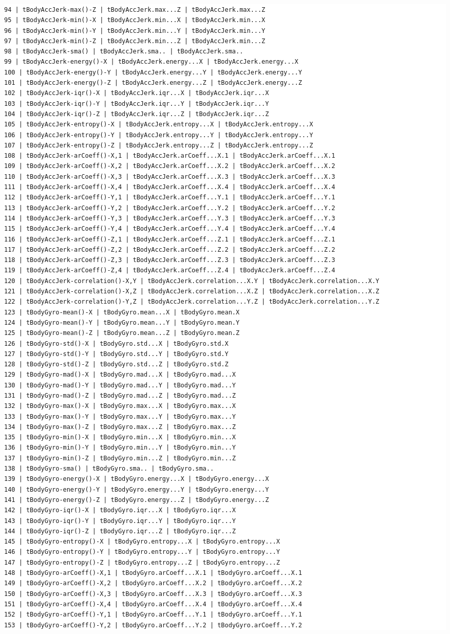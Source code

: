 `````````````
94 | tBodyAccJerk-max()-Z | tBodyAccJerk.max...Z | tBodyAccJerk.max...Z
95 | tBodyAccJerk-min()-X | tBodyAccJerk.min...X | tBodyAccJerk.min...X
96 | tBodyAccJerk-min()-Y | tBodyAccJerk.min...Y | tBodyAccJerk.min...Y
97 | tBodyAccJerk-min()-Z | tBodyAccJerk.min...Z | tBodyAccJerk.min...Z
98 | tBodyAccJerk-sma() | tBodyAccJerk.sma.. | tBodyAccJerk.sma..
99 | tBodyAccJerk-energy()-X | tBodyAccJerk.energy...X | tBodyAccJerk.energy...X
100 | tBodyAccJerk-energy()-Y | tBodyAccJerk.energy...Y | tBodyAccJerk.energy...Y
101 | tBodyAccJerk-energy()-Z | tBodyAccJerk.energy...Z | tBodyAccJerk.energy...Z
102 | tBodyAccJerk-iqr()-X | tBodyAccJerk.iqr...X | tBodyAccJerk.iqr...X
103 | tBodyAccJerk-iqr()-Y | tBodyAccJerk.iqr...Y | tBodyAccJerk.iqr...Y
104 | tBodyAccJerk-iqr()-Z | tBodyAccJerk.iqr...Z | tBodyAccJerk.iqr...Z
105 | tBodyAccJerk-entropy()-X | tBodyAccJerk.entropy...X | tBodyAccJerk.entropy...X
106 | tBodyAccJerk-entropy()-Y | tBodyAccJerk.entropy...Y | tBodyAccJerk.entropy...Y
107 | tBodyAccJerk-entropy()-Z | tBodyAccJerk.entropy...Z | tBodyAccJerk.entropy...Z
108 | tBodyAccJerk-arCoeff()-X,1 | tBodyAccJerk.arCoeff...X.1 | tBodyAccJerk.arCoeff...X.1
109 | tBodyAccJerk-arCoeff()-X,2 | tBodyAccJerk.arCoeff...X.2 | tBodyAccJerk.arCoeff...X.2
110 | tBodyAccJerk-arCoeff()-X,3 | tBodyAccJerk.arCoeff...X.3 | tBodyAccJerk.arCoeff...X.3
111 | tBodyAccJerk-arCoeff()-X,4 | tBodyAccJerk.arCoeff...X.4 | tBodyAccJerk.arCoeff...X.4
112 | tBodyAccJerk-arCoeff()-Y,1 | tBodyAccJerk.arCoeff...Y.1 | tBodyAccJerk.arCoeff...Y.1
113 | tBodyAccJerk-arCoeff()-Y,2 | tBodyAccJerk.arCoeff...Y.2 | tBodyAccJerk.arCoeff...Y.2
114 | tBodyAccJerk-arCoeff()-Y,3 | tBodyAccJerk.arCoeff...Y.3 | tBodyAccJerk.arCoeff...Y.3
115 | tBodyAccJerk-arCoeff()-Y,4 | tBodyAccJerk.arCoeff...Y.4 | tBodyAccJerk.arCoeff...Y.4
116 | tBodyAccJerk-arCoeff()-Z,1 | tBodyAccJerk.arCoeff...Z.1 | tBodyAccJerk.arCoeff...Z.1
117 | tBodyAccJerk-arCoeff()-Z,2 | tBodyAccJerk.arCoeff...Z.2 | tBodyAccJerk.arCoeff...Z.2
118 | tBodyAccJerk-arCoeff()-Z,3 | tBodyAccJerk.arCoeff...Z.3 | tBodyAccJerk.arCoeff...Z.3
119 | tBodyAccJerk-arCoeff()-Z,4 | tBodyAccJerk.arCoeff...Z.4 | tBodyAccJerk.arCoeff...Z.4
120 | tBodyAccJerk-correlation()-X,Y | tBodyAccJerk.correlation...X.Y | tBodyAccJerk.correlation...X.Y
121 | tBodyAccJerk-correlation()-X,Z | tBodyAccJerk.correlation...X.Z | tBodyAccJerk.correlation...X.Z
122 | tBodyAccJerk-correlation()-Y,Z | tBodyAccJerk.correlation...Y.Z | tBodyAccJerk.correlation...Y.Z
123 | tBodyGyro-mean()-X | tBodyGyro.mean...X | tBodyGyro.mean.X
124 | tBodyGyro-mean()-Y | tBodyGyro.mean...Y | tBodyGyro.mean.Y
125 | tBodyGyro-mean()-Z | tBodyGyro.mean...Z | tBodyGyro.mean.Z
126 | tBodyGyro-std()-X | tBodyGyro.std...X | tBodyGyro.std.X
127 | tBodyGyro-std()-Y | tBodyGyro.std...Y | tBodyGyro.std.Y
128 | tBodyGyro-std()-Z | tBodyGyro.std...Z | tBodyGyro.std.Z
129 | tBodyGyro-mad()-X | tBodyGyro.mad...X | tBodyGyro.mad...X
130 | tBodyGyro-mad()-Y | tBodyGyro.mad...Y | tBodyGyro.mad...Y
131 | tBodyGyro-mad()-Z | tBodyGyro.mad...Z | tBodyGyro.mad...Z
132 | tBodyGyro-max()-X | tBodyGyro.max...X | tBodyGyro.max...X
133 | tBodyGyro-max()-Y | tBodyGyro.max...Y | tBodyGyro.max...Y
134 | tBodyGyro-max()-Z | tBodyGyro.max...Z | tBodyGyro.max...Z
135 | tBodyGyro-min()-X | tBodyGyro.min...X | tBodyGyro.min...X
136 | tBodyGyro-min()-Y | tBodyGyro.min...Y | tBodyGyro.min...Y
137 | tBodyGyro-min()-Z | tBodyGyro.min...Z | tBodyGyro.min...Z
138 | tBodyGyro-sma() | tBodyGyro.sma.. | tBodyGyro.sma..
139 | tBodyGyro-energy()-X | tBodyGyro.energy...X | tBodyGyro.energy...X
140 | tBodyGyro-energy()-Y | tBodyGyro.energy...Y | tBodyGyro.energy...Y
141 | tBodyGyro-energy()-Z | tBodyGyro.energy...Z | tBodyGyro.energy...Z
142 | tBodyGyro-iqr()-X | tBodyGyro.iqr...X | tBodyGyro.iqr...X
143 | tBodyGyro-iqr()-Y | tBodyGyro.iqr...Y | tBodyGyro.iqr...Y
144 | tBodyGyro-iqr()-Z | tBodyGyro.iqr...Z | tBodyGyro.iqr...Z
145 | tBodyGyro-entropy()-X | tBodyGyro.entropy...X | tBodyGyro.entropy...X
146 | tBodyGyro-entropy()-Y | tBodyGyro.entropy...Y | tBodyGyro.entropy...Y
147 | tBodyGyro-entropy()-Z | tBodyGyro.entropy...Z | tBodyGyro.entropy...Z
148 | tBodyGyro-arCoeff()-X,1 | tBodyGyro.arCoeff...X.1 | tBodyGyro.arCoeff...X.1
149 | tBodyGyro-arCoeff()-X,2 | tBodyGyro.arCoeff...X.2 | tBodyGyro.arCoeff...X.2
150 | tBodyGyro-arCoeff()-X,3 | tBodyGyro.arCoeff...X.3 | tBodyGyro.arCoeff...X.3
151 | tBodyGyro-arCoeff()-X,4 | tBodyGyro.arCoeff...X.4 | tBodyGyro.arCoeff...X.4
152 | tBodyGyro-arCoeff()-Y,1 | tBodyGyro.arCoeff...Y.1 | tBodyGyro.arCoeff...Y.1
153 | tBodyGyro-arCoeff()-Y,2 | tBodyGyro.arCoeff...Y.2 | tBodyGyro.arCoeff...Y.2
`````````````